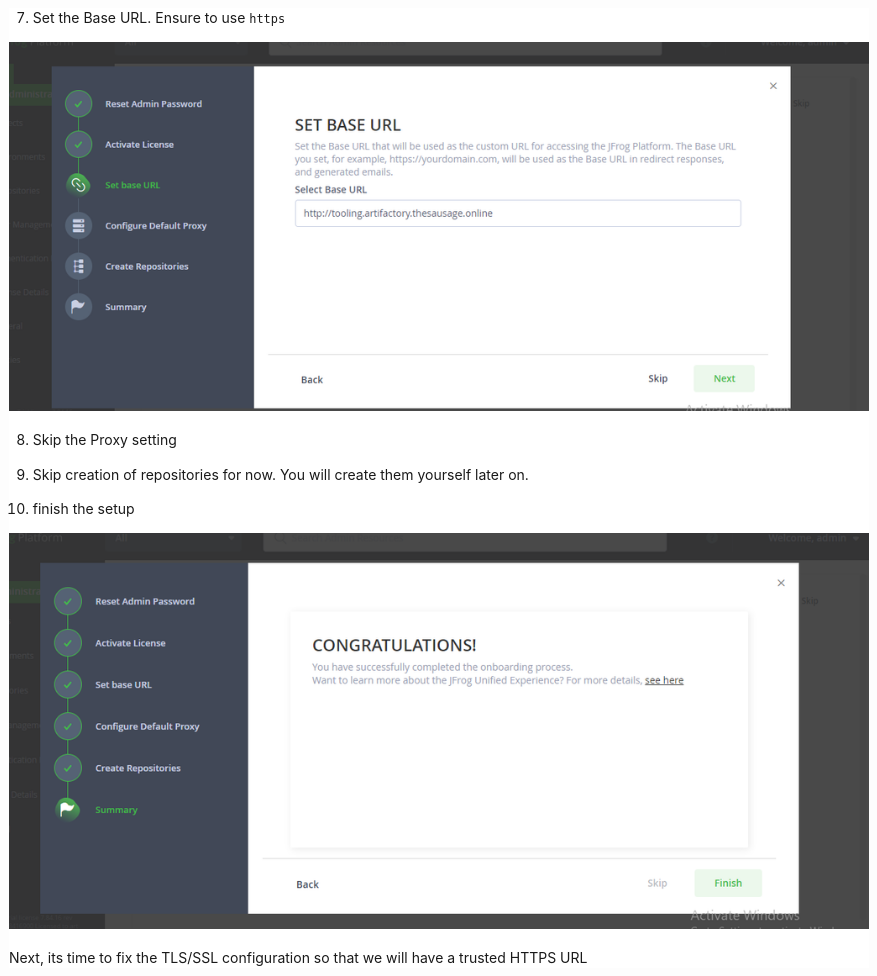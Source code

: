 7. Set the Base URL. Ensure to use `https`

![url](./images/url.png)

8. Skip the Proxy setting

9. Skip creation of repositories for now. You will create them yourself later on.

10. finish the setup

![congrats](./images/congrats.png)

Next, its time to fix the TLS/SSL configuration so that we will have a trusted HTTPS URL

